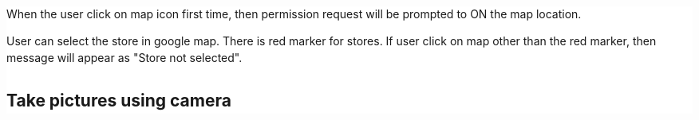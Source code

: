 <p>
	When the user click on map icon first time, then permission request will be prompted to ON the map location.
</p>
<p>
	User can select the store in google map. There is red marker for stores. If user click on map other than the red marker, then message will appear as "Store not selected".
</p>

## Take pictures using camera

<p align="center">